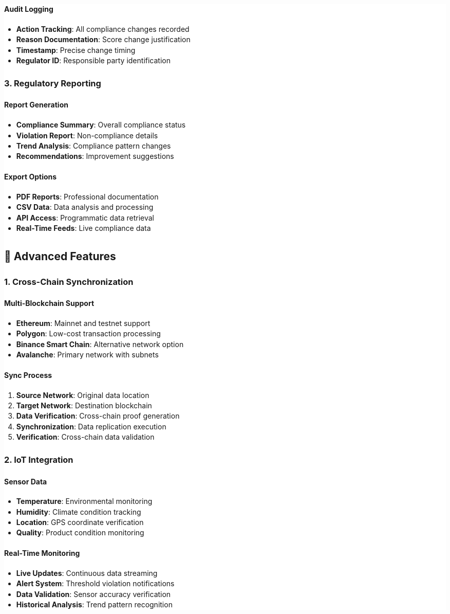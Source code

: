 #### **Audit Logging**
- **Action Tracking**: All compliance changes recorded
- **Reason Documentation**: Score change justification
- **Timestamp**: Precise change timing
- **Regulator ID**: Responsible party identification

### **3. Regulatory Reporting**

#### **Report Generation**
- **Compliance Summary**: Overall compliance status
- **Violation Report**: Non-compliance details
- **Trend Analysis**: Compliance pattern changes
- **Recommendations**: Improvement suggestions

#### **Export Options**
- **PDF Reports**: Professional documentation
- **CSV Data**: Data analysis and processing
- **API Access**: Programmatic data retrieval
- **Real-Time Feeds**: Live compliance data

## 🚀 **Advanced Features**

### **1. Cross-Chain Synchronization**

#### **Multi-Blockchain Support**
- **Ethereum**: Mainnet and testnet support
- **Polygon**: Low-cost transaction processing
- **Binance Smart Chain**: Alternative network option
- **Avalanche**: Primary network with subnets

#### **Sync Process**
1. **Source Network**: Original data location
2. **Target Network**: Destination blockchain
3. **Data Verification**: Cross-chain proof generation
4. **Synchronization**: Data replication execution
5. **Verification**: Cross-chain data validation

### **2. IoT Integration**

#### **Sensor Data**
- **Temperature**: Environmental monitoring
- **Humidity**: Climate condition tracking
- **Location**: GPS coordinate verification
- **Quality**: Product condition monitoring

#### **Real-Time Monitoring**
- **Live Updates**: Continuous data streaming
- **Alert System**: Threshold violation notifications
- **Data Validation**: Sensor accuracy verification
- **Historical Analysis**: Trend pattern recognition
